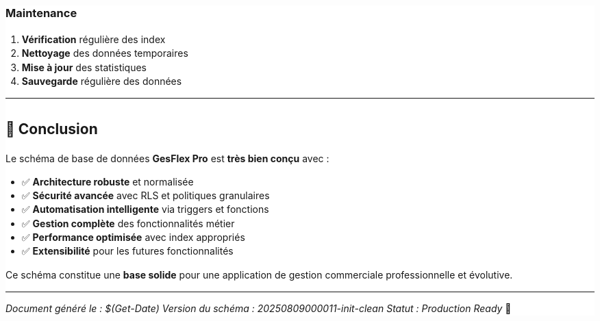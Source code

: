 ### **Maintenance**
1. **Vérification** régulière des index
2. **Nettoyage** des données temporaires
3. **Mise à jour** des statistiques
4. **Sauvegarde** régulière des données

---

## 🎯 Conclusion

Le schéma de base de données **GesFlex Pro** est **très bien conçu** avec :

- ✅ **Architecture robuste** et normalisée
- ✅ **Sécurité avancée** avec RLS et politiques granulaires
- ✅ **Automatisation intelligente** via triggers et fonctions
- ✅ **Gestion complète** des fonctionnalités métier
- ✅ **Performance optimisée** avec index appropriés
- ✅ **Extensibilité** pour les futures fonctionnalités

Ce schéma constitue une **base solide** pour une application de gestion commerciale professionnelle et évolutive.

---

*Document généré le : $(Get-Date)*
*Version du schéma : 20250809000011-init-clean*
*Statut : Production Ready* 🚀
